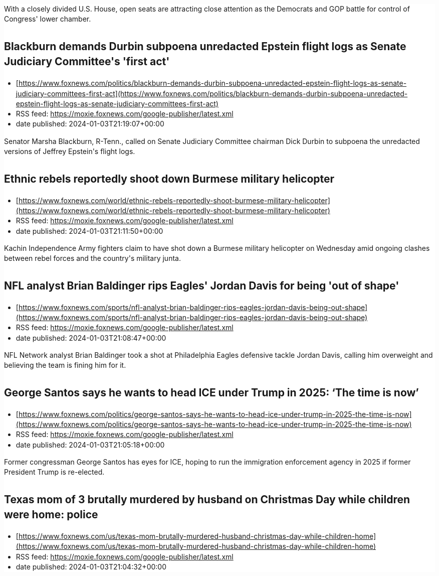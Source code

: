 With a closely divided U.S. House, open seats are attracting close attention as the Democrats and GOP battle for control of Congress&apos; lower chamber.

## Blackburn demands Durbin subpoena unredacted Epstein flight logs as Senate Judiciary Committee's 'first act'
 - [https://www.foxnews.com/politics/blackburn-demands-durbin-subpoena-unredacted-epstein-flight-logs-as-senate-judiciary-committees-first-act](https://www.foxnews.com/politics/blackburn-demands-durbin-subpoena-unredacted-epstein-flight-logs-as-senate-judiciary-committees-first-act)
 - RSS feed: https://moxie.foxnews.com/google-publisher/latest.xml
 - date published: 2024-01-03T21:19:07+00:00

Senator Marsha Blackburn, R-Tenn., called on Senate Judiciary Committee chairman Dick Durbin to subpoena the unredacted versions of Jeffrey Epstein&apos;s flight logs.

## Ethnic rebels reportedly shoot down Burmese military helicopter
 - [https://www.foxnews.com/world/ethnic-rebels-reportedly-shoot-burmese-military-helicopter](https://www.foxnews.com/world/ethnic-rebels-reportedly-shoot-burmese-military-helicopter)
 - RSS feed: https://moxie.foxnews.com/google-publisher/latest.xml
 - date published: 2024-01-03T21:11:50+00:00

Kachin Independence Army fighters claim to have shot down a Burmese military helicopter on Wednesday amid ongoing clashes between rebel forces and the country&apos;s military junta.

## NFL analyst Brian Baldinger rips Eagles' Jordan Davis for being 'out of shape'
 - [https://www.foxnews.com/sports/nfl-analyst-brian-baldinger-rips-eagles-jordan-davis-being-out-shape](https://www.foxnews.com/sports/nfl-analyst-brian-baldinger-rips-eagles-jordan-davis-being-out-shape)
 - RSS feed: https://moxie.foxnews.com/google-publisher/latest.xml
 - date published: 2024-01-03T21:08:47+00:00

NFL Network analyst Brian Baldinger took a shot at Philadelphia Eagles defensive tackle Jordan Davis, calling him overweight and believing the team is fining him for it.

## George Santos says he wants to head ICE under Trump in 2025: ‘The time is now’
 - [https://www.foxnews.com/politics/george-santos-says-he-wants-to-head-ice-under-trump-in-2025-the-time-is-now](https://www.foxnews.com/politics/george-santos-says-he-wants-to-head-ice-under-trump-in-2025-the-time-is-now)
 - RSS feed: https://moxie.foxnews.com/google-publisher/latest.xml
 - date published: 2024-01-03T21:05:18+00:00

Former congressman George Santos has eyes for ICE, hoping to run the immigration enforcement agency in 2025 if former President Trump is re-elected.

## Texas mom of 3 brutally murdered by husband on Christmas Day while children were home: police
 - [https://www.foxnews.com/us/texas-mom-brutally-murdered-husband-christmas-day-while-children-home](https://www.foxnews.com/us/texas-mom-brutally-murdered-husband-christmas-day-while-children-home)
 - RSS feed: https://moxie.foxnews.com/google-publisher/latest.xml
 - date published: 2024-01-03T21:04:32+00:00
